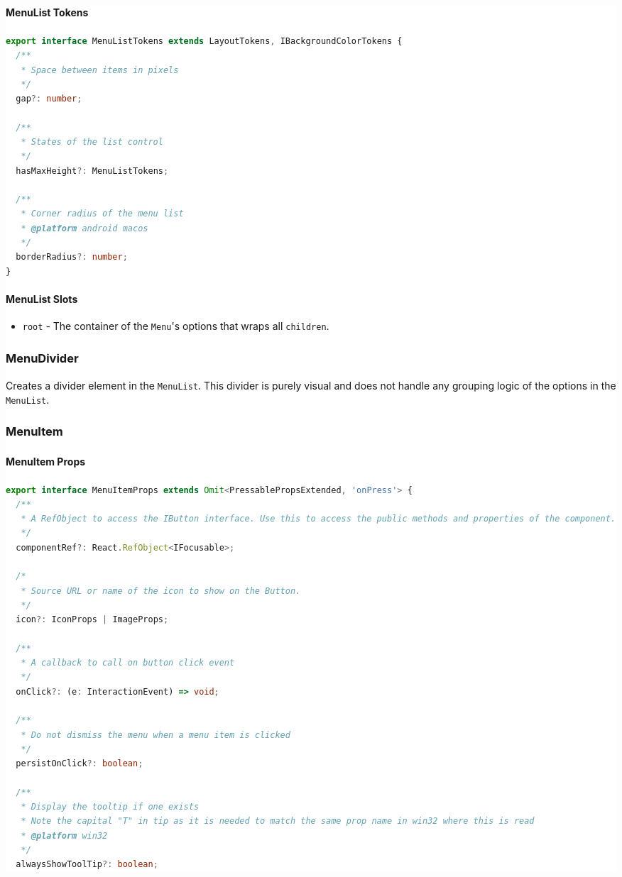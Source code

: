 #### MenuList Tokens

```ts
export interface MenuListTokens extends LayoutTokens, IBackgroundColorTokens {
  /**
   * Space between items in pixels
   */
  gap?: number;

  /**
   * States of the list control
   */
  hasMaxHeight?: MenuListTokens;

  /**
   * Corner radius of the menu list
   * @platform android macos
   */
  borderRadius?: number;
}
```

#### MenuList Slots

- `root` - The container of the `Menu`'s options that wraps all `children`.

### MenuDivider

Creates a divider element in the `MenuList`. This divider is purely visual and does not handle any grouping logic of the options in the `MenuList`.

### MenuItem

#### MenuItem Props

```ts
export interface MenuItemProps extends Omit<PressablePropsExtended, 'onPress'> {
  /**
   * A RefObject to access the IButton interface. Use this to access the public methods and properties of the component.
   */
  componentRef?: React.RefObject<IFocusable>;

  /*
   * Source URL or name of the icon to show on the Button.
   */
  icon?: IconProps | ImageProps;

  /**
   * A callback to call on button click event
   */
  onClick?: (e: InteractionEvent) => void;

  /**
   * Do not dismiss the menu when a menu item is clicked
   */
  persistOnClick?: boolean;

  /**
   * Display the tooltip if one exists
   * Note the capital "T" in tip as it is needed to match the same prop name in win32 where this is read
   * @platform win32
   */
  alwaysShowToolTip?: boolean;
```